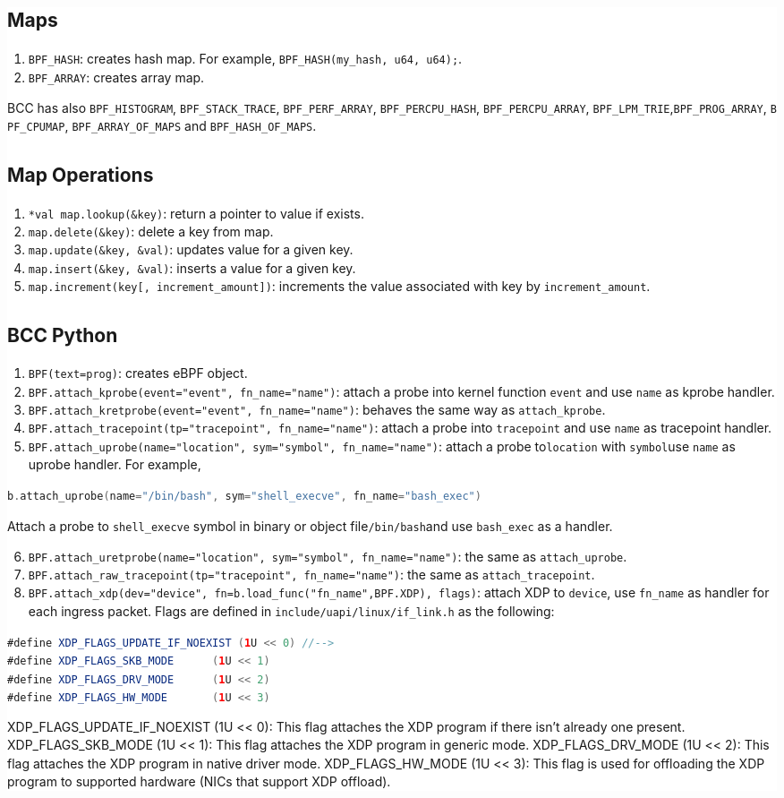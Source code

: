 ## Maps

1. `BPF_HASH`: creates hash map. For example, `BPF_HASH(my_hash, u64, u64);`.
2. `BPF_ARRAY`: creates array map.

BCC has also `BPF_HISTOGRAM`, `BPF_STACK_TRACE`, `BPF_PERF_ARRAY`, `BPF_PERCPU_HASH`, `BPF_PERCPU_ARRAY`, `BPF_LPM_TRIE`,`BPF_PROG_ARRAY`, `BPF_CPUMAP`, `BPF_ARRAY_OF_MAPS` and `BPF_HASH_OF_MAPS`.

## Map Operations

1. `*val map.lookup(&key)`: return a pointer to value if exists.
2. `map.delete(&key)`: delete a key from map.
3. `map.update(&key, &val)`: updates value for a given key.
4. `map.insert(&key, &val)`: inserts a value for a given key.
5. `map.increment(key[, increment_amount])`: increments the value associated with key by `increment_amount`.

## BCC Python

1. `BPF(text=prog)`: creates eBPF object.
2. `BPF.attach_kprobe(event="event", fn_name="name")`: attach a probe into kernel function `event` and use `name` as kprobe handler.
3. `BPF.attach_kretprobe(event="event", fn_name="name")`: behaves the same way as `attach_kprobe`.
4. `BPF.attach_tracepoint(tp="tracepoint", fn_name="name")`: attach a probe into `tracepoint` and use `name` as tracepoint handler.
5. `BPF.attach_uprobe(name="location", sym="symbol", fn_name="name")`: attach a probe to`location` with `symbol`use `name` as uprobe handler. For example,
```c
b.attach_uprobe(name="/bin/bash", sym="shell_execve", fn_name="bash_exec")
```
Attach a probe to `shell_execve` symbol in binary or object file`/bin/bash`and use `bash_exec` as a handler.

6. `BPF.attach_uretprobe(name="location", sym="symbol", fn_name="name")`: the same as `attach_uprobe`.
7. `BPF.attach_raw_tracepoint(tp="tracepoint", fn_name="name")`: the same as `attach_tracepoint`.
8. `BPF.attach_xdp(dev="device", fn=b.load_func("fn_name",BPF.XDP), flags)`: attach XDP to `device`, use `fn_name` as handler for each ingress packet. Flags are defined in `include/uapi/linux/if_link.h` as the following:
```java
#define XDP_FLAGS_UPDATE_IF_NOEXIST	(1U << 0) //-->
#define XDP_FLAGS_SKB_MODE		(1U << 1)
#define XDP_FLAGS_DRV_MODE		(1U << 2)
#define XDP_FLAGS_HW_MODE		(1U << 3)
```
XDP_FLAGS_UPDATE_IF_NOEXIST	(1U << 0): This flag attaches the XDP program if there isn’t already one present. 
XDP_FLAGS_SKB_MODE (1U << 1): This flag attaches the XDP program in generic mode.
XDP_FLAGS_DRV_MODE (1U << 2): This flag attaches the XDP program in native driver mode.
XDP_FLAGS_HW_MODE (1U << 3): This flag is used for offloading the XDP program to supported hardware (NICs that support XDP offload).
